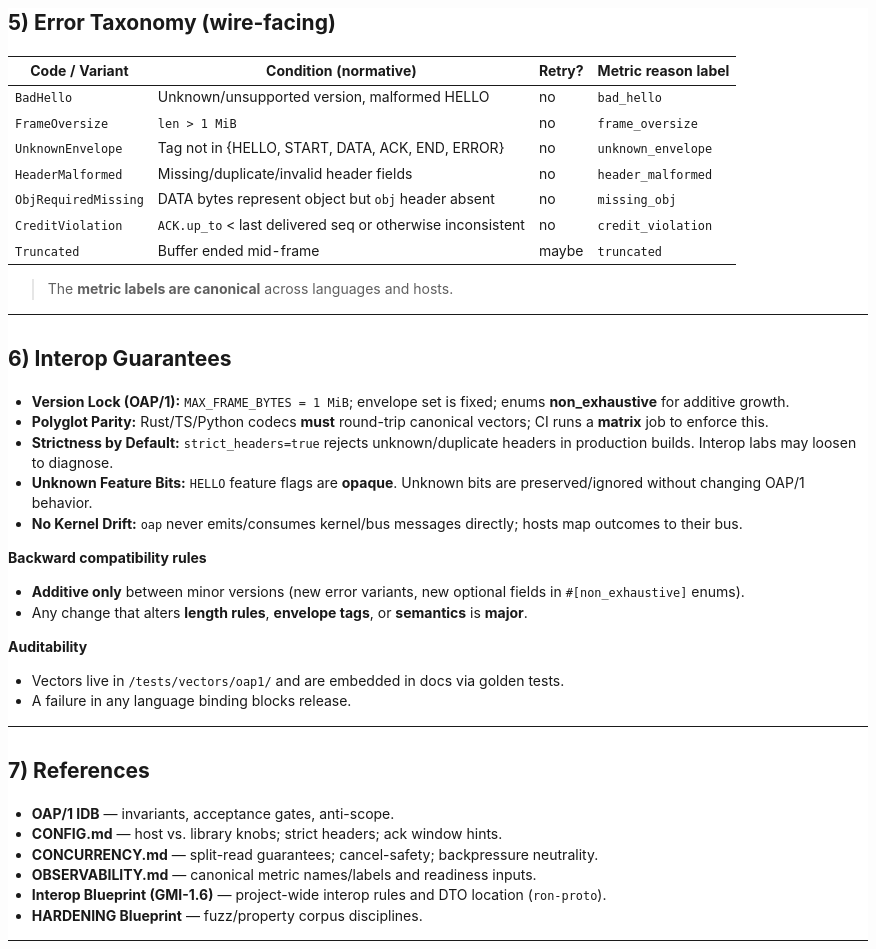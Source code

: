 
## 5) Error Taxonomy (wire-facing)

| Code / Variant       | Condition (normative)                                      | Retry? | Metric reason label |
| -------------------- | ---------------------------------------------------------- | ------ | ------------------- |
| `BadHello`           | Unknown/unsupported version, malformed HELLO               | no     | `bad_hello`         |
| `FrameOversize`      | `len > 1 MiB`                                              | no     | `frame_oversize`    |
| `UnknownEnvelope`    | Tag not in {HELLO, START, DATA, ACK, END, ERROR}           | no     | `unknown_envelope`  |
| `HeaderMalformed`    | Missing/duplicate/invalid header fields                    | no     | `header_malformed`  |
| `ObjRequiredMissing` | DATA bytes represent object but `obj` header absent        | no     | `missing_obj`       |
| `CreditViolation`    | `ACK.up_to` < last delivered seq or otherwise inconsistent | no     | `credit_violation`  |
| `Truncated`          | Buffer ended mid-frame                                     | maybe  | `truncated`         |

> The **metric labels are canonical** across languages and hosts.

---

## 6) Interop Guarantees

* **Version Lock (OAP/1):** `MAX_FRAME_BYTES = 1 MiB`; envelope set is fixed; enums **non_exhaustive** for additive growth.
* **Polyglot Parity:** Rust/TS/Python codecs **must** round-trip canonical vectors; CI runs a **matrix** job to enforce this.
* **Strictness by Default:** `strict_headers=true` rejects unknown/duplicate headers in production builds. Interop labs may loosen to diagnose.
* **Unknown Feature Bits:** `HELLO` feature flags are **opaque**. Unknown bits are preserved/ignored without changing OAP/1 behavior.
* **No Kernel Drift:** `oap` never emits/consumes kernel/bus messages directly; hosts map outcomes to their bus.

**Backward compatibility rules**

* **Additive only** between minor versions (new error variants, new optional fields in `#[non_exhaustive]` enums).
* Any change that alters **length rules**, **envelope tags**, or **semantics** is **major**.

**Auditability**

* Vectors live in `/tests/vectors/oap1/` and are embedded in docs via golden tests.
* A failure in any language binding blocks release.

---

## 7) References

* **OAP/1 IDB** — invariants, acceptance gates, anti-scope.
* **CONFIG.md** — host vs. library knobs; strict headers; ack window hints.
* **CONCURRENCY.md** — split-read guarantees; cancel-safety; backpressure neutrality.
* **OBSERVABILITY.md** — canonical metric names/labels and readiness inputs.
* **Interop Blueprint (GMI-1.6)** — project-wide interop rules and DTO location (`ron-proto`).
* **HARDENING Blueprint** — fuzz/property corpus disciplines.

---